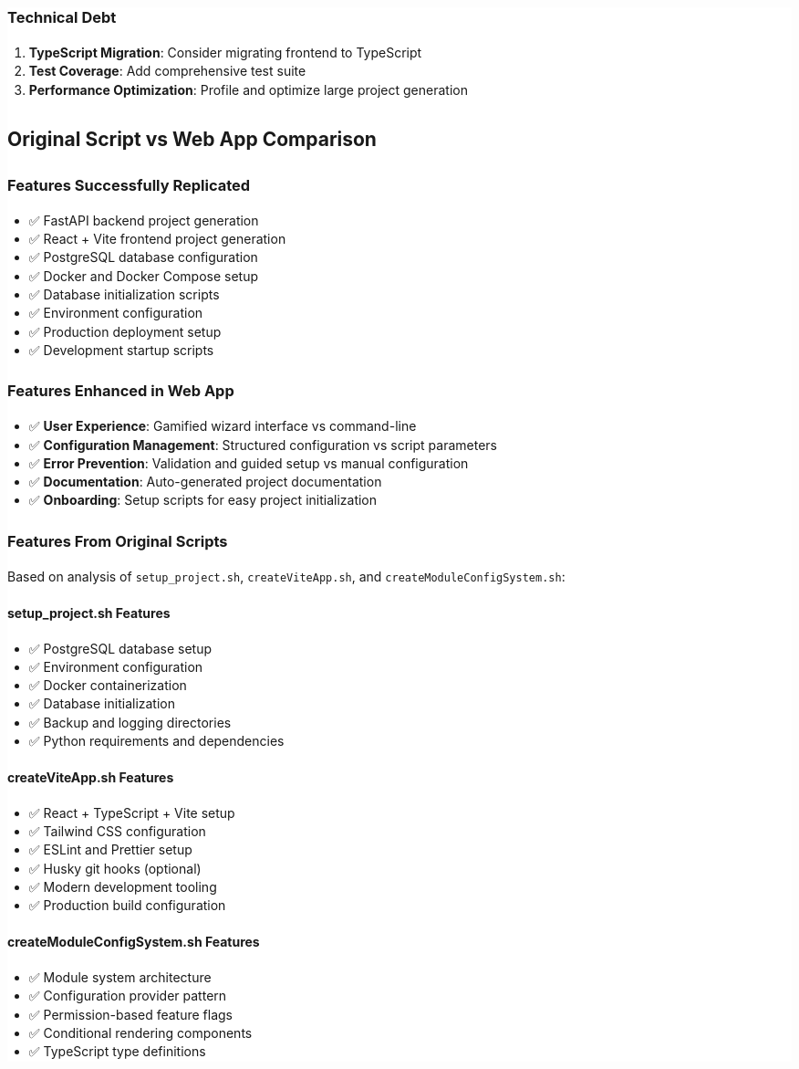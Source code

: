 ### Technical Debt

1. **TypeScript Migration**: Consider migrating frontend to TypeScript
2. **Test Coverage**: Add comprehensive test suite
3. **Performance Optimization**: Profile and optimize large project generation

## Original Script vs Web App Comparison

### Features Successfully Replicated

- ✅ FastAPI backend project generation
- ✅ React + Vite frontend project generation
- ✅ PostgreSQL database configuration
- ✅ Docker and Docker Compose setup
- ✅ Database initialization scripts
- ✅ Environment configuration
- ✅ Production deployment setup
- ✅ Development startup scripts

### Features Enhanced in Web App

- ✅ **User Experience**: Gamified wizard interface vs command-line
- ✅ **Configuration Management**: Structured configuration vs script parameters
- ✅ **Error Prevention**: Validation and guided setup vs manual configuration
- ✅ **Documentation**: Auto-generated project documentation
- ✅ **Onboarding**: Setup scripts for easy project initialization

### Features From Original Scripts

Based on analysis of `setup_project.sh`, `createViteApp.sh`, and `createModuleConfigSystem.sh`:

#### setup_project.sh Features

- ✅ PostgreSQL database setup
- ✅ Environment configuration
- ✅ Docker containerization
- ✅ Database initialization
- ✅ Backup and logging directories
- ✅ Python requirements and dependencies

#### createViteApp.sh Features

- ✅ React + TypeScript + Vite setup
- ✅ Tailwind CSS configuration
- ✅ ESLint and Prettier setup
- ✅ Husky git hooks (optional)
- ✅ Modern development tooling
- ✅ Production build configuration

#### createModuleConfigSystem.sh Features

- ✅ Module system architecture
- ✅ Configuration provider pattern
- ✅ Permission-based feature flags
- ✅ Conditional rendering components
- ✅ TypeScript type definitions
